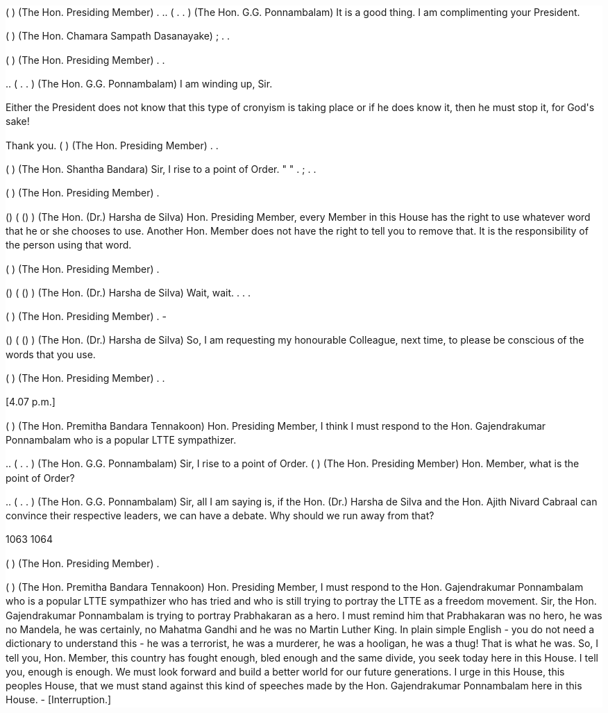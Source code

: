 ( ) (The Hon. Presiding Member) . .. ( . . ) (The Hon. G.G. Ponnambalam) It is a good thing. I am complimenting your President.

( ) (The Hon. Chamara Sampath Dasanayake) ; . .

( ) (The Hon. Presiding Member) . .

.. ( . . ) (The Hon. G.G. Ponnambalam) I am winding up, Sir.

Either the President does not know that this type of cronyism is taking place or if he does know it, then he must stop it, for God's sake!

Thank you. ( ) (The Hon. Presiding Member) . .

( ) (The Hon. Shantha Bandara) Sir, I rise to a point of Order. " " . ; . .

( ) (The Hon. Presiding Member) .

() ( () ) (The Hon. (Dr.) Harsha de Silva) Hon. Presiding Member, every Member in this House has the right to use whatever word that he or she chooses to use. Another Hon. Member does not have the right to tell you to remove that. It is the responsibility of the person using that word.

( ) (The Hon. Presiding Member) .

() ( () ) (The Hon. (Dr.) Harsha de Silva) Wait, wait. . . .

( ) (The Hon. Presiding Member) . -

() ( () ) (The Hon. (Dr.) Harsha de Silva) So, I am requesting my honourable Colleague, next time, to please be conscious of the words that you use.

( ) (The Hon. Presiding Member) . .

[4.07 p.m.]

( ) (The Hon. Premitha Bandara Tennakoon) Hon. Presiding Member, I think I must respond to the Hon. Gajendrakumar Ponnambalam who is a popular LTTE sympathizer.

.. ( . . ) (The Hon. G.G. Ponnambalam) Sir, I rise to a point of Order. ( ) (The Hon. Presiding Member) Hon. Member, what is the point of Order?

.. ( . . ) (The Hon. G.G. Ponnambalam) Sir, all I am saying is, if the Hon. (Dr.) Harsha de Silva and the Hon. Ajith Nivard Cabraal can convince their respective leaders, we can have a debate. Why should we run away from that?

1063 1064

( ) (The Hon. Presiding Member) .

( ) (The Hon. Premitha Bandara Tennakoon) Hon. Presiding Member, I must respond to the Hon. Gajendrakumar Ponnambalam who is a popular LTTE sympathizer who has tried and who is still trying to portray the LTTE as a freedom movement. Sir, the Hon. Gajendrakumar Ponnambalam is trying to portray Prabhakaran as a hero. I must remind him that Prabhakaran was no hero, he was no Mandela, he was certainly, no Mahatma Gandhi and he was no Martin Luther King. In plain simple English - you do not need a dictionary to understand this - he was a terrorist, he was a murderer, he was a hooligan, he was a thug! That is what he was. So, I tell you, Hon. Member, this country has fought enough, bled enough and the same divide, you seek today here in this House. I tell you, enough is enough. We must look forward and build a better world for our future generations. I urge in this House, this peoples House, that we must stand against this kind of speeches made by the Hon. Gajendrakumar Ponnambalam here in this House. - [Interruption.]

